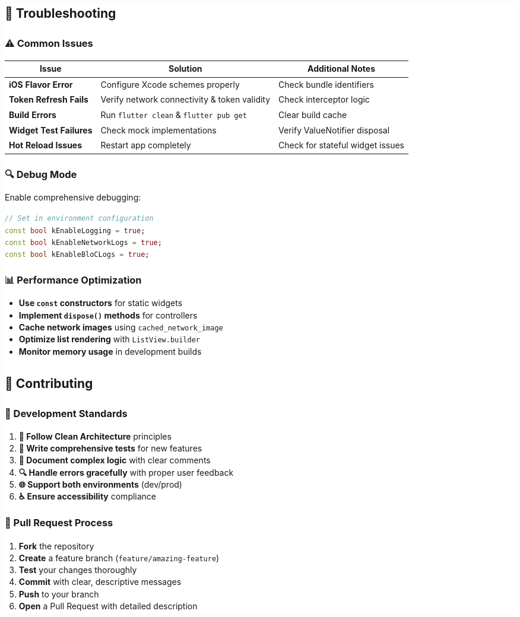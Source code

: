 ## 🚨 Troubleshooting

### ⚠️ Common Issues

| Issue | Solution | Additional Notes |
|-------|----------|------------------|
| **iOS Flavor Error** | Configure Xcode schemes properly | Check bundle identifiers |
| **Token Refresh Fails** | Verify network connectivity & token validity | Check interceptor logic |
| **Build Errors** | Run `flutter clean` & `flutter pub get` | Clear build cache |
| **Widget Test Failures** | Check mock implementations | Verify ValueNotifier disposal |
| **Hot Reload Issues** | Restart app completely | Check for stateful widget issues |

### 🔍 Debug Mode

Enable comprehensive debugging:

```dart
// Set in environment configuration
const bool kEnableLogging = true;
const bool kEnableNetworkLogs = true;
const bool kEnableBloCLogs = true;
```

### 📊 Performance Optimization

- **Use `const` constructors** for static widgets
- **Implement `dispose()` methods** for controllers
- **Cache network images** using `cached_network_image`
- **Optimize list rendering** with `ListView.builder`
- **Monitor memory usage** in development builds

## 🤝 Contributing

### 📝 Development Standards

1. **📐 Follow Clean Architecture** principles
2. **🧪 Write comprehensive tests** for new features
3. **📖 Document complex logic** with clear comments
4. **🔍 Handle errors gracefully** with proper user feedback
5. **🌐 Support both environments** (dev/prod)
6. **♿ Ensure accessibility** compliance

### 🔄 Pull Request Process

1. **Fork** the repository
2. **Create** a feature branch (`feature/amazing-feature`)
3. **Test** your changes thoroughly
4. **Commit** with clear, descriptive messages
5. **Push** to your branch
6. **Open** a Pull Request with detailed description
